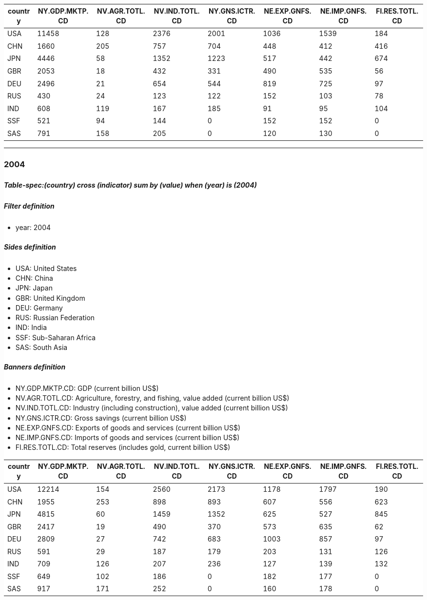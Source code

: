   | country | NY.GDP.MKTP.CD | NV.AGR.TOTL.CD | NV.IND.TOTL.CD | NY.GNS.ICTR.CD | NE.EXP.GNFS.CD | NE.IMP.GNFS.CD | FI.RES.TOTL.CD |
  | ------- | -------------- | -------------- | -------------- | -------------- | -------------- | -------------- | -------------- |
  | USA     |          11458 |            128 |           2376 |           2001 |           1036 |           1539 |            184 |
  | CHN     |           1660 |            205 |            757 |            704 |            448 |            412 |            416 |
  | JPN     |           4446 |             58 |           1352 |           1223 |            517 |            442 |            674 |
  | GBR     |           2053 |             18 |            432 |            331 |            490 |            535 |             56 |
  | DEU     |           2496 |             21 |            654 |            544 |            819 |            725 |             97 |
  | RUS     |            430 |             24 |            123 |            122 |            152 |            103 |             78 |
  | IND     |            608 |            119 |            167 |            185 |             91 |             95 |            104 |
  | SSF     |            521 |             94 |            144 |              0 |            152 |            152 |              0 |
  | SAS     |            791 |            158 |            205 |              0 |            120 |            130 |              0 |
---

### 2004

##### Table-spec:(country) cross (indicator) sum by (value) when (year) is (2004)

##### Filter definition
  - year: 2004

##### Sides definition
  - USA: United States
  - CHN: China
  - JPN: Japan
  - GBR: United Kingdom
  - DEU: Germany
  - RUS: Russian Federation
  - IND: India
  - SSF: Sub-Saharan Africa
  - SAS: South Asia

##### Banners definition
  - NY.GDP.MKTP.CD: GDP (current billion US$)
  - NV.AGR.TOTL.CD: Agriculture, forestry, and fishing, value added (current billion US$)
  - NV.IND.TOTL.CD: Industry (including construction), value added (current billion US$)
  - NY.GNS.ICTR.CD: Gross savings (current billion US$)
  - NE.EXP.GNFS.CD: Exports of goods and services (current billion US$)
  - NE.IMP.GNFS.CD: Imports of goods and services (current billion US$)
  - FI.RES.TOTL.CD: Total reserves (includes gold, current billion US$)

  | country | NY.GDP.MKTP.CD | NV.AGR.TOTL.CD | NV.IND.TOTL.CD | NY.GNS.ICTR.CD | NE.EXP.GNFS.CD | NE.IMP.GNFS.CD | FI.RES.TOTL.CD |
  | ------- | -------------- | -------------- | -------------- | -------------- | -------------- | -------------- | -------------- |
  | USA     |          12214 |            154 |           2560 |           2173 |           1178 |           1797 |            190 |
  | CHN     |           1955 |            253 |            898 |            893 |            607 |            556 |            623 |
  | JPN     |           4815 |             60 |           1459 |           1352 |            625 |            527 |            845 |
  | GBR     |           2417 |             19 |            490 |            370 |            573 |            635 |             62 |
  | DEU     |           2809 |             27 |            742 |            683 |           1003 |            857 |             97 |
  | RUS     |            591 |             29 |            187 |            179 |            203 |            131 |            126 |
  | IND     |            709 |            126 |            207 |            236 |            127 |            139 |            132 |
  | SSF     |            649 |            102 |            186 |              0 |            182 |            177 |              0 |
  | SAS     |            917 |            171 |            252 |              0 |            160 |            178 |              0 |